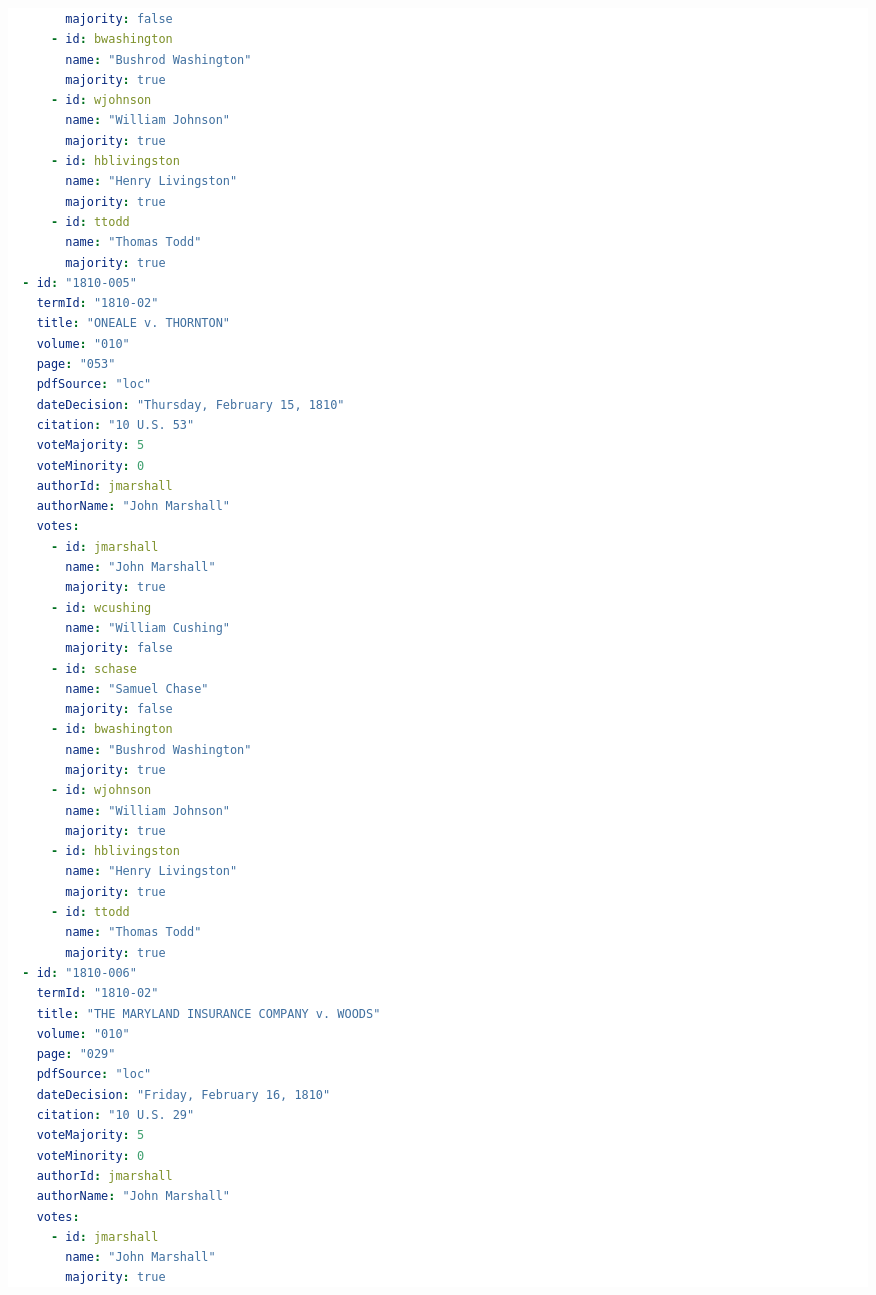 ```yaml
        majority: false
      - id: bwashington
        name: "Bushrod Washington"
        majority: true
      - id: wjohnson
        name: "William Johnson"
        majority: true
      - id: hblivingston
        name: "Henry Livingston"
        majority: true
      - id: ttodd
        name: "Thomas Todd"
        majority: true
  - id: "1810-005"
    termId: "1810-02"
    title: "ONEALE v. THORNTON"
    volume: "010"
    page: "053"
    pdfSource: "loc"
    dateDecision: "Thursday, February 15, 1810"
    citation: "10 U.S. 53"
    voteMajority: 5
    voteMinority: 0
    authorId: jmarshall
    authorName: "John Marshall"
    votes:
      - id: jmarshall
        name: "John Marshall"
        majority: true
      - id: wcushing
        name: "William Cushing"
        majority: false
      - id: schase
        name: "Samuel Chase"
        majority: false
      - id: bwashington
        name: "Bushrod Washington"
        majority: true
      - id: wjohnson
        name: "William Johnson"
        majority: true
      - id: hblivingston
        name: "Henry Livingston"
        majority: true
      - id: ttodd
        name: "Thomas Todd"
        majority: true
  - id: "1810-006"
    termId: "1810-02"
    title: "THE MARYLAND INSURANCE COMPANY v. WOODS"
    volume: "010"
    page: "029"
    pdfSource: "loc"
    dateDecision: "Friday, February 16, 1810"
    citation: "10 U.S. 29"
    voteMajority: 5
    voteMinority: 0
    authorId: jmarshall
    authorName: "John Marshall"
    votes:
      - id: jmarshall
        name: "John Marshall"
        majority: true
```